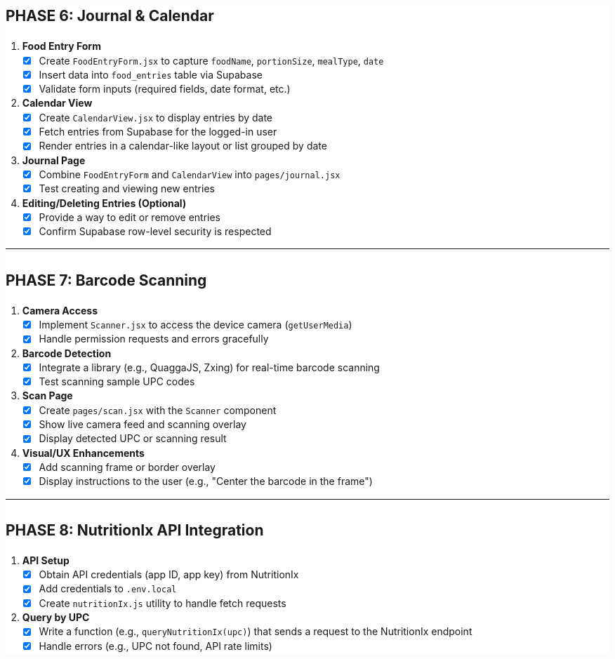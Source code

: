 
## **PHASE 6: Journal & Calendar**

1. **Food Entry Form**  
   - [x] Create `FoodEntryForm.jsx` to capture `foodName`, `portionSize`, `mealType`, `date`  
   - [x] Insert data into `food_entries` table via Supabase  
   - [x] Validate form inputs (required fields, date format, etc.)

2. **Calendar View**  
   - [x] Create `CalendarView.jsx` to display entries by date  
   - [x] Fetch entries from Supabase for the logged-in user  
   - [x] Render entries in a calendar-like layout or list grouped by date

3. **Journal Page**  
   - [x] Combine `FoodEntryForm` and `CalendarView` into `pages/journal.jsx`  
   - [x] Test creating and viewing new entries

4. **Editing/Deleting Entries (Optional)**  
   - [x] Provide a way to edit or remove entries  
   - [x] Confirm Supabase row-level security is respected

---

## **PHASE 7: Barcode Scanning**

1. **Camera Access**  
   - [x] Implement `Scanner.jsx` to access the device camera (`getUserMedia`)  
   - [x] Handle permission requests and errors gracefully

2. **Barcode Detection**  
   - [x] Integrate a library (e.g., QuaggaJS, Zxing) for real-time barcode scanning  
   - [x] Test scanning sample UPC codes

3. **Scan Page**  
   - [x] Create `pages/scan.jsx` with the `Scanner` component  
   - [x] Show live camera feed and scanning overlay  
   - [x] Display detected UPC or scanning result

4. **Visual/UX Enhancements**  
   - [x] Add scanning frame or border overlay  
   - [x] Display instructions to the user (e.g., "Center the barcode in the frame")

---

## **PHASE 8: NutritionIx API Integration**

1. **API Setup**  
   - [x] Obtain API credentials (app ID, app key) from NutritionIx  
   - [x] Add credentials to `.env.local`  
   - [x] Create `nutritionIx.js` utility to handle fetch requests

2. **Query by UPC**  
   - [x] Write a function (e.g., `queryNutritionIx(upc)`) that sends a request to the NutritionIx endpoint  
   - [x] Handle errors (e.g., UPC not found, API rate limits)
